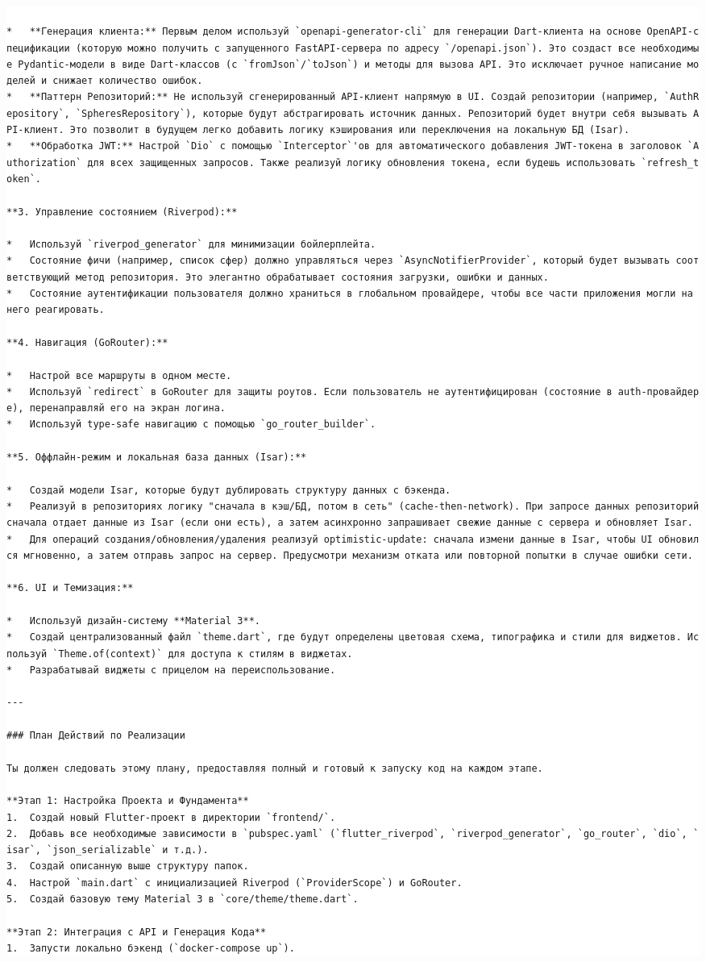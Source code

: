 ```

*   **Генерация клиента:** Первым делом используй `openapi-generator-cli` для генерации Dart-клиента на основе OpenAPI-спецификации (которую можно получить с запущенного FastAPI-сервера по адресу `/openapi.json`). Это создаст все необходимые Pydantic-модели в виде Dart-классов (с `fromJson`/`toJson`) и методы для вызова API. Это исключает ручное написание моделей и снижает количество ошибок.
*   **Паттерн Репозиторий:** Не используй сгенерированный API-клиент напрямую в UI. Создай репозитории (например, `AuthRepository`, `SpheresRepository`), которые будут абстрагировать источник данных. Репозиторий будет внутри себя вызывать API-клиент. Это позволит в будущем легко добавить логику кэширования или переключения на локальную БД (Isar).
*   **Обработка JWT:** Настрой `Dio` с помощью `Interceptor`'ов для автоматического добавления JWT-токена в заголовок `Authorization` для всех защищенных запросов. Также реализуй логику обновления токена, если будешь использовать `refresh_token`.

**3. Управление состоянием (Riverpod):**

*   Используй `riverpod_generator` для минимизации бойлерплейта.
*   Состояние фичи (например, список сфер) должно управляться через `AsyncNotifierProvider`, который будет вызывать соответствующий метод репозитория. Это элегантно обрабатывает состояния загрузки, ошибки и данных.
*   Состояние аутентификации пользователя должно храниться в глобальном провайдере, чтобы все части приложения могли на него реагировать.

**4. Навигация (GoRouter):**

*   Настрой все маршруты в одном месте.
*   Используй `redirect` в GoRouter для защиты роутов. Если пользователь не аутентифицирован (состояние в auth-провайдере), перенаправляй его на экран логина.
*   Используй type-safe навигацию с помощью `go_router_builder`.

**5. Оффлайн-режим и локальная база данных (Isar):**

*   Создай модели Isar, которые будут дублировать структуру данных с бэкенда.
*   Реализуй в репозиториях логику "сначала в кэш/БД, потом в сеть" (cache-then-network). При запросе данных репозиторий сначала отдает данные из Isar (если они есть), а затем асинхронно запрашивает свежие данные с сервера и обновляет Isar.
*   Для операций создания/обновления/удаления реализуй optimistic-update: сначала измени данные в Isar, чтобы UI обновился мгновенно, а затем отправь запрос на сервер. Предусмотри механизм отката или повторной попытки в случае ошибки сети.

**6. UI и Темизация:**

*   Используй дизайн-систему **Material 3**.
*   Создай централизованный файл `theme.dart`, где будут определены цветовая схема, типографика и стили для виджетов. Используй `Theme.of(context)` для доступа к стилям в виджетах.
*   Разрабатывай виджеты с прицелом на переиспользование.

---

### План Действий по Реализации

Ты должен следовать этому плану, предоставляя полный и готовый к запуску код на каждом этапе.

**Этап 1: Настройка Проекта и Фундамента**
1.  Создай новый Flutter-проект в директории `frontend/`.
2.  Добавь все необходимые зависимости в `pubspec.yaml` (`flutter_riverpod`, `riverpod_generator`, `go_router`, `dio`, `isar`, `json_serializable` и т.д.).
3.  Создай описанную выше структуру папок.
4.  Настрой `main.dart` с инициализацией Riverpod (`ProviderScope`) и GoRouter.
5.  Создай базовую тему Material 3 в `core/theme/theme.dart`.

**Этап 2: Интеграция с API и Генерация Кода**
1.  Запусти локально бэкенд (`docker-compose up`).
```